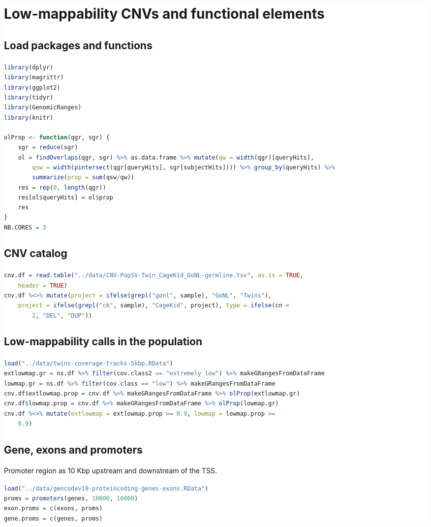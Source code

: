 Low-mappability CNVs and functional elements
============================================

Load packages and functions
---------------------------

``` r
library(dplyr)
library(magrittr)
library(ggplot2)
library(tidyr)
library(GenomicRanges)
library(knitr)

olProp <- function(qgr, sgr) {
    sgr = reduce(sgr)
    ol = findOverlaps(qgr, sgr) %>% as.data.frame %>% mutate(qw = width(qgr)[queryHits], 
        qsw = width(pintersect(qgr[queryHits], sgr[subjectHits]))) %>% group_by(queryHits) %>% 
        summarize(prop = sum(qsw/qw))
    res = rep(0, length(qgr))
    res[ol$queryHits] = ol$prop
    res
}
NB.CORES = 3
```

CNV catalog
-----------

``` r
cnv.df = read.table("../data/CNV-PopSV-Twin_CageKid_GoNL-germline.tsv", as.is = TRUE, 
    header = TRUE)
cnv.df %<>% mutate(project = ifelse(grepl("gonl", sample), "GoNL", "Twins"), 
    project = ifelse(grepl("ck", sample), "CageKid", project), type = ifelse(cn < 
        2, "DEL", "DUP"))
```

Low-mappability calls in the population
---------------------------------------

``` r
load("../data/twins-coverage-tracks-5kbp.RData")
extlowmap.gr = ns.df %>% filter(cov.class2 == "extremely low") %>% makeGRangesFromDataFrame
lowmap.gr = ns.df %>% filter(cov.class == "low") %>% makeGRangesFromDataFrame
cnv.df$extlowmap.prop = cnv.df %>% makeGRangesFromDataFrame %>% olProp(extlowmap.gr)
cnv.df$lowmap.prop = cnv.df %>% makeGRangesFromDataFrame %>% olProp(lowmap.gr)
cnv.df %<>% mutate(extlowmap = extlowmap.prop >= 0.9, lowmap = lowmap.prop >= 
    0.9)
```

Gene, exons and promoters
-------------------------

Promoter region as 10 Kbp upstream and downstream of the TSS.

``` r
load("../data/gencodev19-proteincoding-genes-exons.RData")
proms = promoters(genes, 10000, 10000)
exon.proms = c(exons, proms)
gene.proms = c(genes, proms)
```

